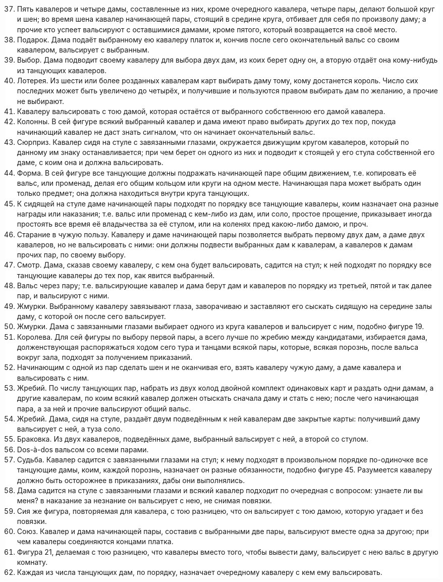 37. Пять кавалеров и четыре дамы, составленные из них, кроме очередного кавалера, четыре пары, делают большой круг и шен; во время шена кавалер начинающей пары, стоящий в средине круга, отбивает для себя по произволу даму; а прочие кто успеет вальсируют с оставшимися дамами, кроме пятого, который возвращается на своё место.
38. Подарок. Дама подаёт выбранному ею кавалеру платок и, кончив после сего окончательный вальс со своим кавалером, вальсирует с выбранным.
39. Выбор. Дама подводит своему кавалеру для выбора двух дам, из коих берет одну он, а вторую отдаёт она кому-нибудь из танцующих кавалеров.
40. Лотерея. Из шести или более розданных кавалерам карт выбирать даму тому, кому достанется король. Число сих последних может быть увеличено до четырёх, и получившие и пользуются правом выбирать дам по желанию, а прочие не выбирают.
41. Кавалеру вальсировать с тою дамой, которая остаётся от выбранного собственною его дамой кавалера.
42. Колонны. В сей фигуре всякий выбранный кавалер и дама имеют право выбирать других до тех пор, покуда начинающий кавалер не даст знать сигналом, что он начинает окончательный вальс.
43. Сюрприз. Кавалер сидя на стуле с завязанными глазами, окружается движущим кругом кавалеров, который по данному им знаку останавливается; при чем берет он одного из них и подводит к стоящей у его стула собственной его даме, с коим она и должна вальсировать.
44. Форма. В сей фигуре все танцующие должны подражать начинающей паре общим движением, т.е. копировать её вальс, или променад, делая его общим кольцом или круги на одном месте. Начинающая пара может выбрать один только предмет; она должна находиться внутри круга танцующих.
45. К сидящей на стуле даме начинающей пары подходят по порядку все танцующие кавалеры, коим назначает она разные награды или наказания; т.е. вальс или променад с кем-либо из дам, или соло, простое прощение, приказывает иногда простоять все время её владычества за её стулом, или на коленях пред какою-либо дамою, и проч.
46. Старание в чужую пользу. Кавалеру и даме начинающей пары позволяется выбрать первому двух дам, а даме двух кавалеров, но не вальсировать с ними: они должны подвести выбранных дам к кавалерам, а кавалеров к дамам прочих пар, по своему выбору.
47. Смотр. Дама, сказав своему кавалеру, с кем она будет вальсировать, садится на стул; к ней подходят по порядку все танцующие кавалеры до тех пор, как явится выбранный.
48. Вальс через пару; т.е. вальсирующие кавалер и дама берут дам и кавалеров по порядку из третьей, пятой и так далее пар, и вальсируют с ними.
49. Жмурки. Выбранному кавалеру завязывают глаза, заворачиваю и заставляют его сыскать сидящую на середине залы даму, с которой он после сего вальсирует.
50. Жмурки. Дама с завязанными глазами выбирает одного из круга кавалеров и вальсирует с ним, подобно фигуре 19.
51. Королева. Для сей фигуры по выбору первой пары, а всего лучше по жребию между кандидатами, избирается дама, долженствующая распоряжаться ходом сего тура и танцами всякой пары, которые, всякая порознь, после вальса вокруг зала, подходят за получением приказаний.
52. Начинающим с одной из пар сделать шен и не оканчивая его, взять кавалеру чужую даму, а даме кавалера и вальсировать с ним.
53. Жребий. По числу танцующих пар, набрать из двух колод двойной комплект одинаковых карт и раздать одни дамам, а другие кавалерам, по коим всякий кавалер должен отыскать сначала даму и стать с нею; после чего начинающая пара, а за ней и прочие вальсируют общий вальс.
54. Жребий. Дама, сидя на стуле, раздаёт двум подведённым к ней кавалерам две закрытые карты: получивший даму вальсирует с ней, а туза соло.
55. Браковка. Из двух кавалеров, подведённых даме, выбранный вальсирует с ней, а второй со стулом.
56. Dos-à-dos вальсом со всеми парами.
57. Судьба. Кавалер садится с завязанными глазами на стул; к нему подходят в произвольном порядке по-одиночке все танцующие дамы, коим, каждой порознь, назначает он разные обязанности, подобно фигуре 45. Разумеется кавалеру должно быть осторожнее в приказаниях, дабы они выполнялись.
58. Дама садится на стуле с завязанными глазами и всякий кавалер подходит по очередная с вопросом: узнаете ли вы меня? в наказание за незнание он вальсирует с нею, не снимая повязки.
59. Сия же фигура, повторяемая для кавалера, с тою разницею, что он вальсирует с тою дамою, которую угадает и без повязки.
60. Союз. Кавалер и дама начинающей пары, составив с выбранными две пары, вальсируют вместе одна за другою; при чем кавалеры соединяются концами платка.
61. Фигура 21, делаемая с тою разницею, что кавалеры вместо того, чтобы вывести даму, вальсирует с нею вальс в другую комнату.
62. Каждая из числа танцующих дам, по порядку, назначает очередному кавалеру с кем ему вальсировать.